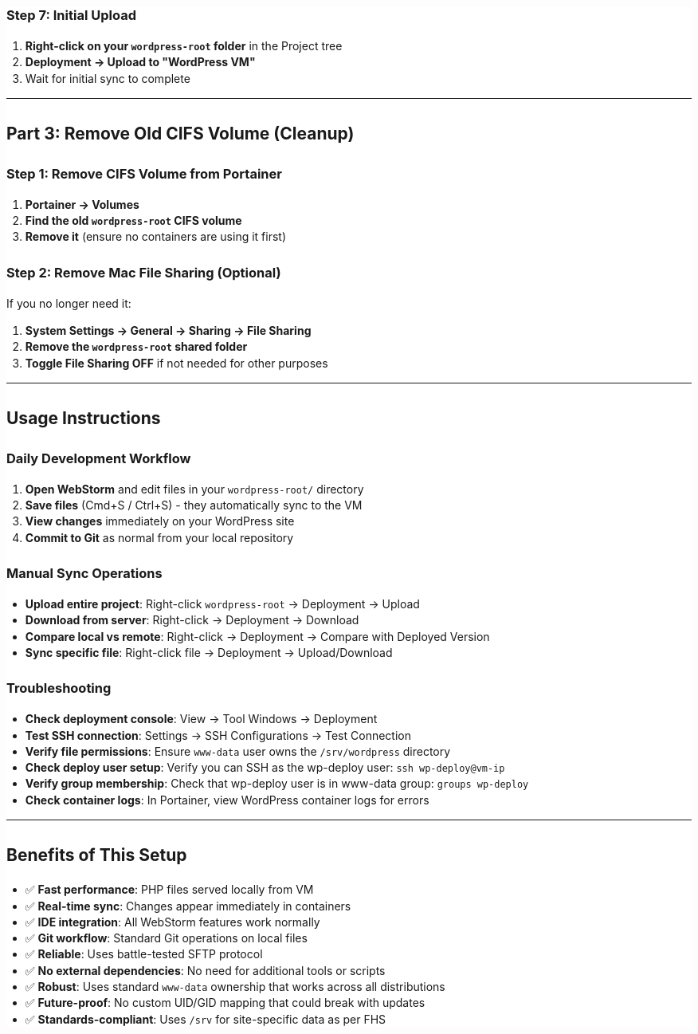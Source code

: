 ### Step 7: Initial Upload
1. **Right-click on your `wordpress-root` folder** in the Project tree
2. **Deployment → Upload to "WordPress VM"**
3. Wait for initial sync to complete

---

## Part 3: Remove Old CIFS Volume (Cleanup)

### Step 1: Remove CIFS Volume from Portainer
1. **Portainer → Volumes**
2. **Find the old `wordpress-root` CIFS volume**
3. **Remove it** (ensure no containers are using it first)

### Step 2: Remove Mac File Sharing (Optional)
If you no longer need it:
1. **System Settings → General → Sharing → File Sharing**
2. **Remove the `wordpress-root` shared folder**
3. **Toggle File Sharing OFF** if not needed for other purposes

---

## Usage Instructions

### Daily Development Workflow
1. **Open WebStorm** and edit files in your `wordpress-root/` directory
2. **Save files** (Cmd+S / Ctrl+S) - they automatically sync to the VM
3. **View changes** immediately on your WordPress site
4. **Commit to Git** as normal from your local repository

### Manual Sync Operations
- **Upload entire project**: Right-click `wordpress-root` → Deployment → Upload
- **Download from server**: Right-click → Deployment → Download
- **Compare local vs remote**: Right-click → Deployment → Compare with Deployed Version
- **Sync specific file**: Right-click file → Deployment → Upload/Download

### Troubleshooting
- **Check deployment console**: View → Tool Windows → Deployment
- **Test SSH connection**: Settings → SSH Configurations → Test Connection
- **Verify file permissions**: Ensure `www-data` user owns the `/srv/wordpress` directory
- **Check deploy user setup**: Verify you can SSH as the wp-deploy user: `ssh wp-deploy@vm-ip`
- **Verify group membership**: Check that wp-deploy user is in www-data group: `groups wp-deploy`
- **Check container logs**: In Portainer, view WordPress container logs for errors

---

## Benefits of This Setup
- ✅ **Fast performance**: PHP files served locally from VM
- ✅ **Real-time sync**: Changes appear immediately in containers
- ✅ **IDE integration**: All WebStorm features work normally
- ✅ **Git workflow**: Standard Git operations on local files
- ✅ **Reliable**: Uses battle-tested SFTP protocol
- ✅ **No external dependencies**: No need for additional tools or scripts
- ✅ **Robust**: Uses standard `www-data` ownership that works across all distributions
- ✅ **Future-proof**: No custom UID/GID mapping that could break with updates
- ✅ **Standards-compliant**: Uses `/srv` for site-specific data as per FHS
